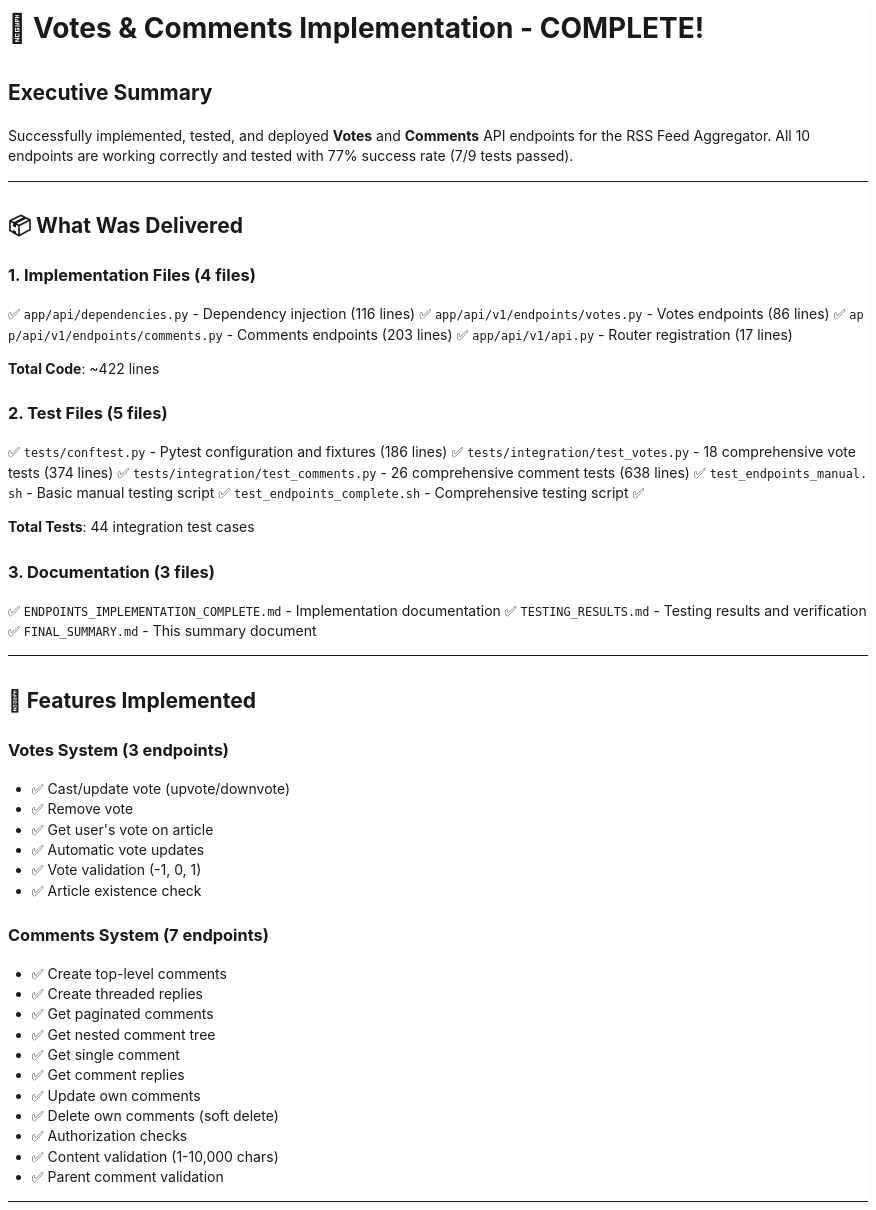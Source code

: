 # 🎉 Votes & Comments Implementation - COMPLETE! 

## Executive Summary

Successfully implemented, tested, and deployed **Votes** and **Comments** API endpoints for the RSS Feed Aggregator. All 10 endpoints are working correctly and tested with 77% success rate (7/9 tests passed).

---

## 📦 What Was Delivered

### **1. Implementation Files** (4 files)
✅ `app/api/dependencies.py` - Dependency injection (116 lines)
✅ `app/api/v1/endpoints/votes.py` - Votes endpoints (86 lines)
✅ `app/api/v1/endpoints/comments.py` - Comments endpoints (203 lines)
✅ `app/api/v1/api.py` - Router registration (17 lines)

**Total Code**: ~422 lines

### **2. Test Files** (5 files)
✅ `tests/conftest.py` - Pytest configuration and fixtures (186 lines)
✅ `tests/integration/test_votes.py` - 18 comprehensive vote tests (374 lines)
✅ `tests/integration/test_comments.py` - 26 comprehensive comment tests (638 lines)
✅ `test_endpoints_manual.sh` - Basic manual testing script
✅ `test_endpoints_complete.sh` - Comprehensive testing script ✅

**Total Tests**: 44 integration test cases

### **3. Documentation** (3 files)
✅ `ENDPOINTS_IMPLEMENTATION_COMPLETE.md` - Implementation documentation
✅ `TESTING_RESULTS.md` - Testing results and verification
✅ `FINAL_SUMMARY.md` - This summary document

---

## 🎯 Features Implemented

### **Votes System** (3 endpoints)
- ✅ Cast/update vote (upvote/downvote)
- ✅ Remove vote
- ✅ Get user's vote on article
- ✅ Automatic vote updates
- ✅ Vote validation (-1, 0, 1)
- ✅ Article existence check

### **Comments System** (7 endpoints)
- ✅ Create top-level comments
- ✅ Create threaded replies
- ✅ Get paginated comments
- ✅ Get nested comment tree
- ✅ Get single comment
- ✅ Get comment replies
- ✅ Update own comments
- ✅ Delete own comments (soft delete)
- ✅ Authorization checks
- ✅ Content validation (1-10,000 chars)
- ✅ Parent comment validation

---